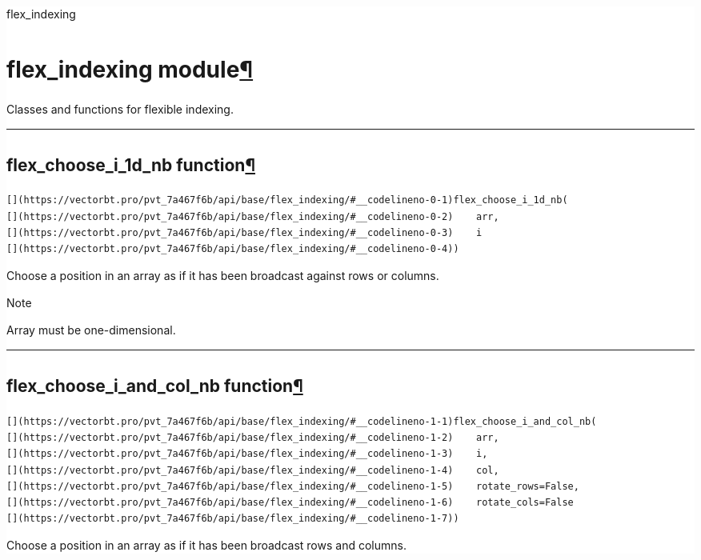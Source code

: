 flex_indexing

#  flex_indexing module[](https://github.com/polakowo/vectorbt.pro/blob/6e344a8230eaf718593f4570378486ee1d4178f6/vectorbtpro/base/flex_indexing.py "Jump to source")[¶](https://vectorbt.pro/pvt_7a467f6b/api/base/flex_indexing/#vectorbtpro.base.flex_indexing "Permanent link")

Classes and functions for flexible indexing.

* * *

## flex_choose_i_1d_nb function[](https://github.com/polakowo/vectorbt.pro/blob/6e344a8230eaf718593f4570378486ee1d4178f6/vectorbtpro/base/flex_indexing.py#L32-L42 "Jump to source")[¶](https://vectorbt.pro/pvt_7a467f6b/api/base/flex_indexing/#vectorbtpro.base.flex_indexing.flex_choose_i_1d_nb "Permanent link")
    
    
    [](https://vectorbt.pro/pvt_7a467f6b/api/base/flex_indexing/#__codelineno-0-1)flex_choose_i_1d_nb(
    [](https://vectorbt.pro/pvt_7a467f6b/api/base/flex_indexing/#__codelineno-0-2)    arr,
    [](https://vectorbt.pro/pvt_7a467f6b/api/base/flex_indexing/#__codelineno-0-3)    i
    [](https://vectorbt.pro/pvt_7a467f6b/api/base/flex_indexing/#__codelineno-0-4))
    

Choose a position in an array as if it has been broadcast against rows or columns.

Note

Array must be one-dimensional.

* * *

## flex_choose_i_and_col_nb function[](https://github.com/polakowo/vectorbt.pro/blob/6e344a8230eaf718593f4570378486ee1d4178f6/vectorbtpro/base/flex_indexing.py#L147-L175 "Jump to source")[¶](https://vectorbt.pro/pvt_7a467f6b/api/base/flex_indexing/#vectorbtpro.base.flex_indexing.flex_choose_i_and_col_nb "Permanent link")
    
    
    [](https://vectorbt.pro/pvt_7a467f6b/api/base/flex_indexing/#__codelineno-1-1)flex_choose_i_and_col_nb(
    [](https://vectorbt.pro/pvt_7a467f6b/api/base/flex_indexing/#__codelineno-1-2)    arr,
    [](https://vectorbt.pro/pvt_7a467f6b/api/base/flex_indexing/#__codelineno-1-3)    i,
    [](https://vectorbt.pro/pvt_7a467f6b/api/base/flex_indexing/#__codelineno-1-4)    col,
    [](https://vectorbt.pro/pvt_7a467f6b/api/base/flex_indexing/#__codelineno-1-5)    rotate_rows=False,
    [](https://vectorbt.pro/pvt_7a467f6b/api/base/flex_indexing/#__codelineno-1-6)    rotate_cols=False
    [](https://vectorbt.pro/pvt_7a467f6b/api/base/flex_indexing/#__codelineno-1-7))
    

Choose a position in an array as if it has been broadcast rows and columns.
